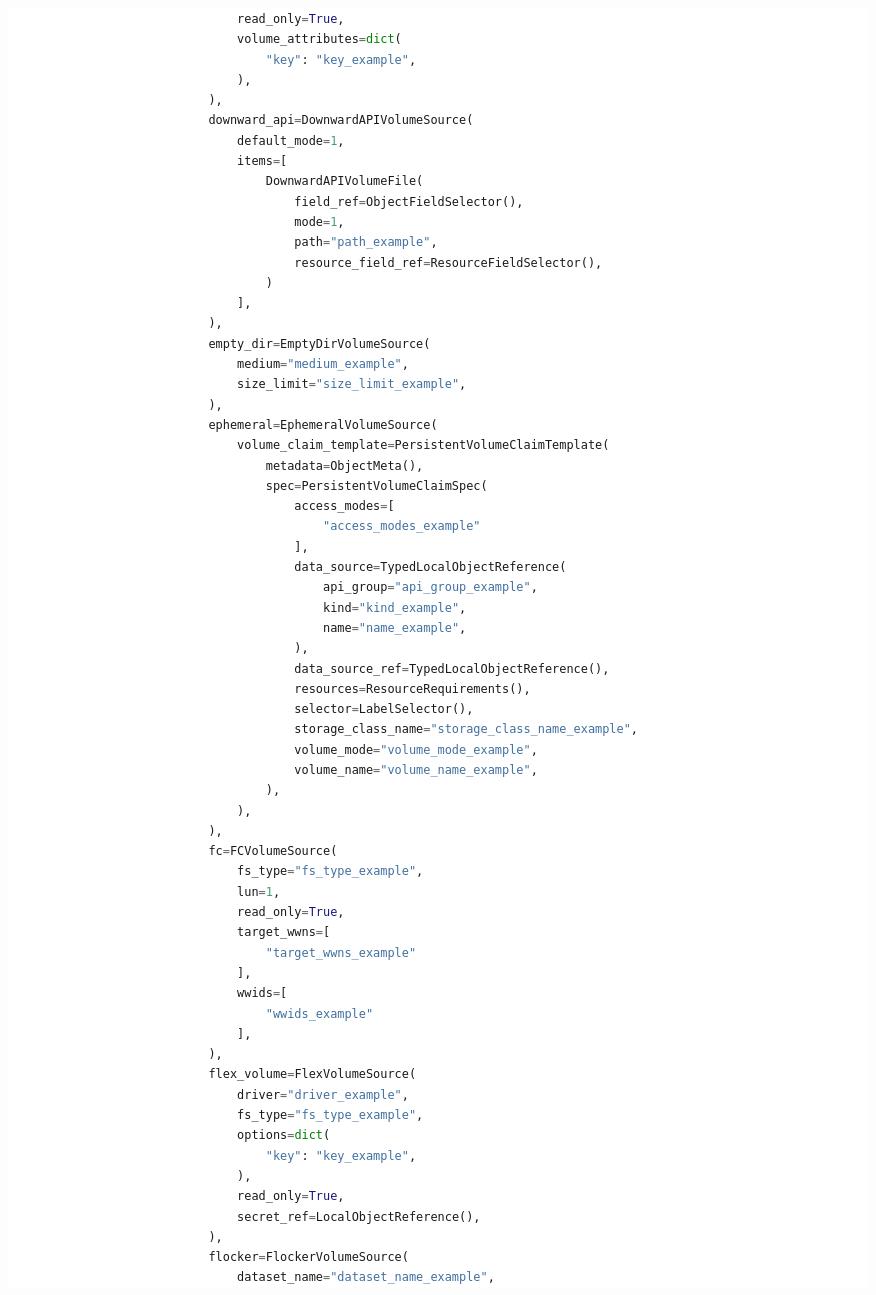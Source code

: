 ```python
                                read_only=True,
                                volume_attributes=dict(
                                    "key": "key_example",
                                ),
                            ),
                            downward_api=DownwardAPIVolumeSource(
                                default_mode=1,
                                items=[
                                    DownwardAPIVolumeFile(
                                        field_ref=ObjectFieldSelector(),
                                        mode=1,
                                        path="path_example",
                                        resource_field_ref=ResourceFieldSelector(),
                                    )
                                ],
                            ),
                            empty_dir=EmptyDirVolumeSource(
                                medium="medium_example",
                                size_limit="size_limit_example",
                            ),
                            ephemeral=EphemeralVolumeSource(
                                volume_claim_template=PersistentVolumeClaimTemplate(
                                    metadata=ObjectMeta(),
                                    spec=PersistentVolumeClaimSpec(
                                        access_modes=[
                                            "access_modes_example"
                                        ],
                                        data_source=TypedLocalObjectReference(
                                            api_group="api_group_example",
                                            kind="kind_example",
                                            name="name_example",
                                        ),
                                        data_source_ref=TypedLocalObjectReference(),
                                        resources=ResourceRequirements(),
                                        selector=LabelSelector(),
                                        storage_class_name="storage_class_name_example",
                                        volume_mode="volume_mode_example",
                                        volume_name="volume_name_example",
                                    ),
                                ),
                            ),
                            fc=FCVolumeSource(
                                fs_type="fs_type_example",
                                lun=1,
                                read_only=True,
                                target_wwns=[
                                    "target_wwns_example"
                                ],
                                wwids=[
                                    "wwids_example"
                                ],
                            ),
                            flex_volume=FlexVolumeSource(
                                driver="driver_example",
                                fs_type="fs_type_example",
                                options=dict(
                                    "key": "key_example",
                                ),
                                read_only=True,
                                secret_ref=LocalObjectReference(),
                            ),
                            flocker=FlockerVolumeSource(
                                dataset_name="dataset_name_example",
```